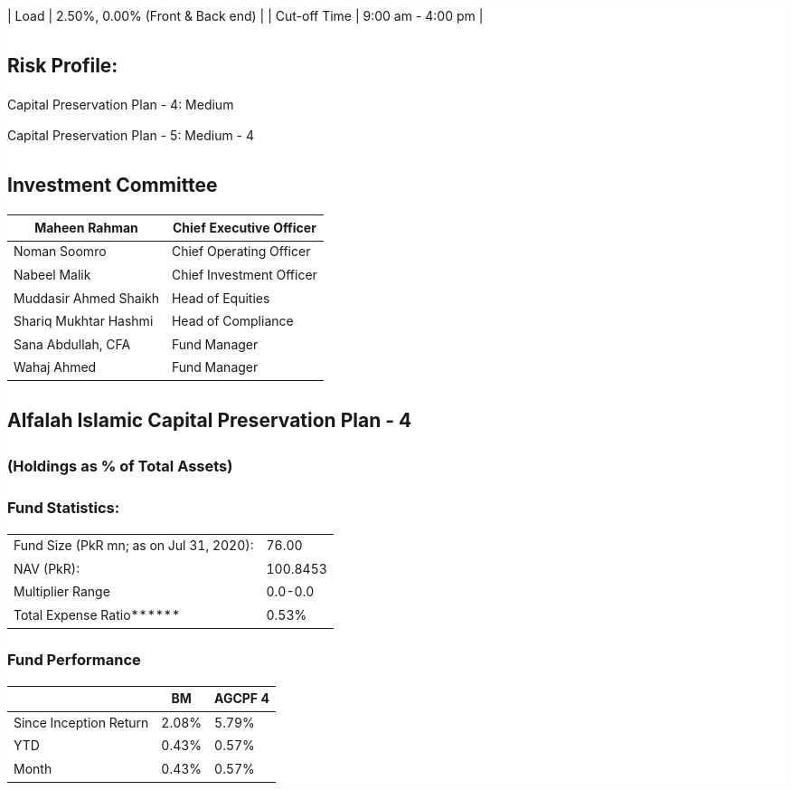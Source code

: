 | Load                    | 2.50%, 0.00% (Front & Back end)                                                                                                                                                                                                                                                                                                      |
| Cut-off Time            | 9:00 am - 4:00 pm                                                                                                                                                                                                                                                                                                                    |

## Risk Profile:

Capital Preservation Plan - 4: Medium

Capital Preservation Plan - 5: Medium - 4

## Investment Committee

| Maheen Rahman         | Chief Executive Officer  |
| --------------------- | ------------------------ |
| Noman Soomro          | Chief Operating Officer  |
| Nabeel Malik          | Chief Investment Officer |
| Muddasir Ahmed Shaikh | Head of Equities         |
| Shariq Mukhtar Hashmi | Head of Compliance       |
| Sana Abdullah, CFA    | Fund Manager             |
| Wahaj Ahmed           | Fund Manager             |

## Alfalah Islamic Capital Preservation Plan - 4

### (Holdings as % of Total Assets)

### Fund Statistics:

|                                         |          |
| --------------------------------------- | -------- |
| Fund Size (PkR mn; as on Jul 31, 2020): | 76.00    |
| NAV (PkR):                              | 100.8453 |
| Multiplier Range                        | 0.0-0.0  |
| Total Expense Ratio**\*\***             | 0.53%    |

### Fund Performance

|                        | BM    | AGCPF 4 |
| ---------------------- | ----- | ------- |
| Since Inception Return | 2.08% | 5.79%   |
| YTD                    | 0.43% | 0.57%   |
| Month                  | 0.43% | 0.57%   |
